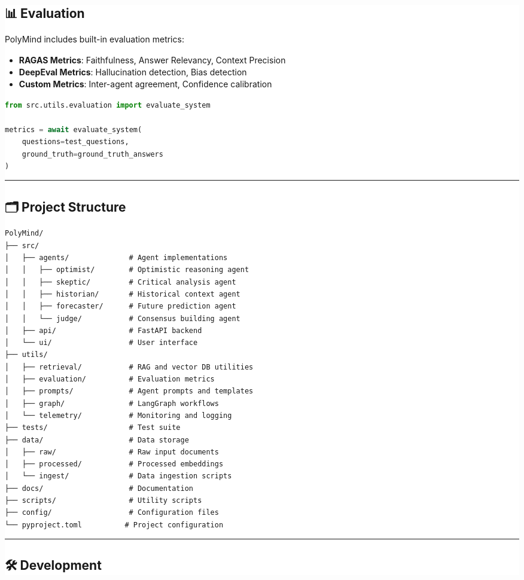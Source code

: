 
## 📊 Evaluation

PolyMind includes built-in evaluation metrics:

- **RAGAS Metrics**: Faithfulness, Answer Relevancy, Context Precision
- **DeepEval Metrics**: Hallucination detection, Bias detection
- **Custom Metrics**: Inter-agent agreement, Confidence calibration

```python
from src.utils.evaluation import evaluate_system

metrics = await evaluate_system(
    questions=test_questions,
    ground_truth=ground_truth_answers
)
```

---

## 🗂️ Project Structure

```
PolyMind/
├── src/
│   ├── agents/              # Agent implementations
│   │   ├── optimist/        # Optimistic reasoning agent
│   │   ├── skeptic/         # Critical analysis agent
│   │   ├── historian/       # Historical context agent
│   │   ├── forecaster/      # Future prediction agent
│   │   └── judge/           # Consensus building agent
│   ├── api/                 # FastAPI backend
│   └── ui/                  # User interface
├── utils/
│   ├── retrieval/           # RAG and vector DB utilities
│   ├── evaluation/          # Evaluation metrics
│   ├── prompts/             # Agent prompts and templates
│   ├── graph/               # LangGraph workflows
│   └── telemetry/           # Monitoring and logging
├── tests/                   # Test suite
├── data/                    # Data storage
│   ├── raw/                 # Raw input documents
│   ├── processed/           # Processed embeddings
│   └── ingest/              # Data ingestion scripts
├── docs/                    # Documentation
├── scripts/                 # Utility scripts
├── config/                  # Configuration files
└── pyproject.toml          # Project configuration
```

---

## 🛠️ Development

